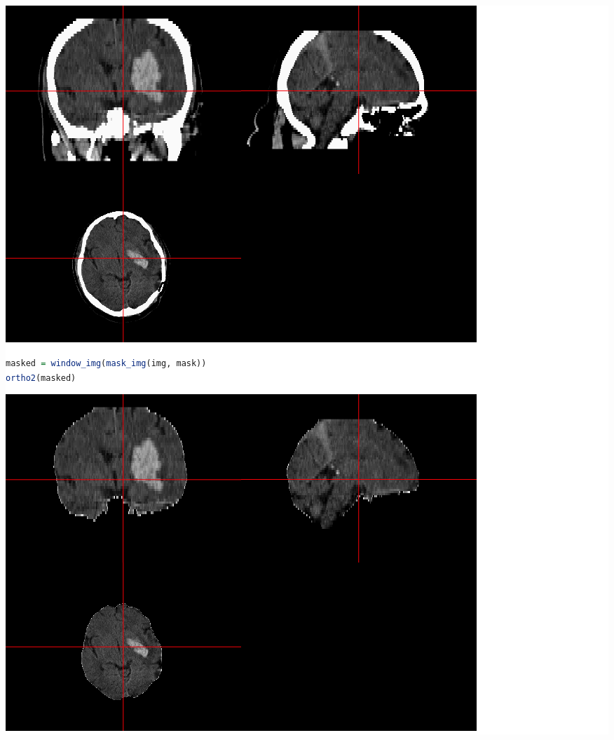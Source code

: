 ![](index_files/figure-html/unnamed-chunk-6-1.png)

```r
masked = window_img(mask_img(img, mask))
ortho2(masked)
```

![](index_files/figure-html/unnamed-chunk-6-2.png)
